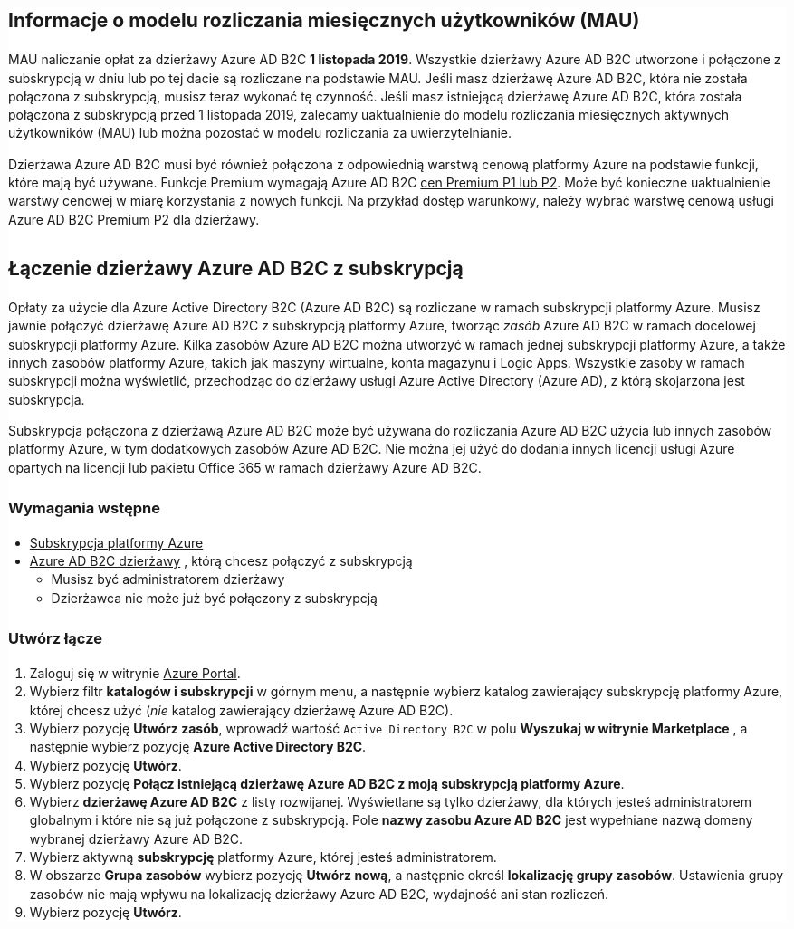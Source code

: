 ## <a name="about-the-monthly-active-users-mau-billing-model"></a>Informacje o modelu rozliczania miesięcznych użytkowników (MAU)

MAU naliczanie opłat za dzierżawy Azure AD B2C **1 listopada 2019**. Wszystkie dzierżawy Azure AD B2C utworzone i połączone z subskrypcją w dniu lub po tej dacie są rozliczane na podstawie MAU. Jeśli masz dzierżawę Azure AD B2C, która nie została połączona z subskrypcją, musisz teraz wykonać tę czynność. Jeśli masz istniejącą dzierżawę Azure AD B2C, która została połączona z subskrypcją przed 1 listopada 2019, zalecamy uaktualnienie do modelu rozliczania miesięcznych aktywnych użytkowników (MAU) lub można pozostać w modelu rozliczania za uwierzytelnianie.
  
Dzierżawa Azure AD B2C musi być również połączona z odpowiednią warstwą cenową platformy Azure na podstawie funkcji, które mają być używane. Funkcje Premium wymagają Azure AD B2C [cen Premium P1 lub P2](https://azure.microsoft.com/pricing/details/active-directory-b2c/). Może być konieczne uaktualnienie warstwy cenowej w miarę korzystania z nowych funkcji. Na przykład dostęp warunkowy, należy wybrać warstwę cenową usługi Azure AD B2C Premium P2 dla dzierżawy.

## <a name="link-an-azure-ad-b2c-tenant-to-a-subscription"></a>Łączenie dzierżawy Azure AD B2C z subskrypcją

Opłaty za użycie dla Azure Active Directory B2C (Azure AD B2C) są rozliczane w ramach subskrypcji platformy Azure. Musisz jawnie połączyć dzierżawę Azure AD B2C z subskrypcją platformy Azure, tworząc *zasób* Azure AD B2C w ramach docelowej subskrypcji platformy Azure. Kilka zasobów Azure AD B2C można utworzyć w ramach jednej subskrypcji platformy Azure, a także innych zasobów platformy Azure, takich jak maszyny wirtualne, konta magazynu i Logic Apps. Wszystkie zasoby w ramach subskrypcji można wyświetlić, przechodząc do dzierżawy usługi Azure Active Directory (Azure AD), z którą skojarzona jest subskrypcja.

Subskrypcja połączona z dzierżawą Azure AD B2C może być używana do rozliczania Azure AD B2C użycia lub innych zasobów platformy Azure, w tym dodatkowych zasobów Azure AD B2C. Nie można jej użyć do dodania innych licencji usługi Azure opartych na licencji lub pakietu Office 365 w ramach dzierżawy Azure AD B2C.

### <a name="prerequisites"></a>Wymagania wstępne

* [Subskrypcja platformy Azure](https://azure.microsoft.com/free/)
* [Azure AD B2C dzierżawy](tutorial-create-tenant.md) , którą chcesz połączyć z subskrypcją
  * Musisz być administratorem dzierżawy
  * Dzierżawca nie może już być połączony z subskrypcją

### <a name="create-the-link"></a>Utwórz łącze

1. Zaloguj się w witrynie [Azure Portal](https://portal.azure.com).
2. Wybierz filtr **katalogów i subskrypcji** w górnym menu, a następnie wybierz katalog zawierający subskrypcję platformy Azure, której chcesz użyć (*nie* katalog zawierający dzierżawę Azure AD B2C).
3. Wybierz pozycję **Utwórz zasób**, wprowadź wartość `Active Directory B2C` w polu **Wyszukaj w witrynie Marketplace** , a następnie wybierz pozycję **Azure Active Directory B2C**.
4. Wybierz pozycję **Utwórz**.
5. Wybierz pozycję **Połącz istniejącą dzierżawę Azure AD B2C z moją subskrypcją platformy Azure**.
6. Wybierz **dzierżawę Azure AD B2C** z listy rozwijanej. Wyświetlane są tylko dzierżawy, dla których jesteś administratorem globalnym i które nie są już połączone z subskrypcją. Pole **nazwy zasobu Azure AD B2C** jest wypełniane nazwą domeny wybranej dzierżawy Azure AD B2C.
7. Wybierz aktywną **subskrypcję** platformy Azure, której jesteś administratorem.
8. W obszarze **Grupa zasobów** wybierz pozycję **Utwórz nową**, a następnie określ **lokalizację grupy zasobów**. Ustawienia grupy zasobów nie mają wpływu na lokalizację dzierżawy Azure AD B2C, wydajność ani stan rozliczeń.
9. Wybierz pozycję **Utwórz**.
